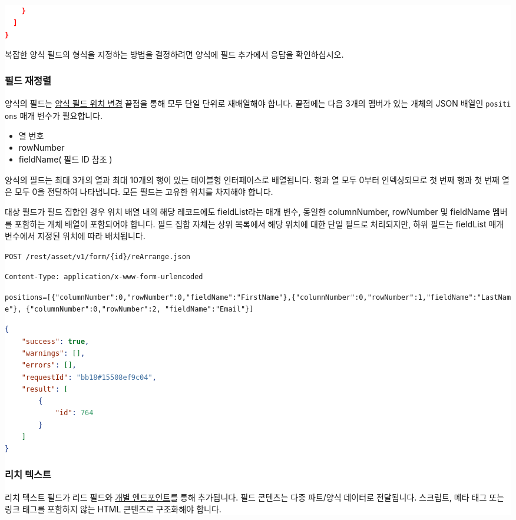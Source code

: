 ```json
    }
  ]
}
```

복잡한 양식 필드의 형식을 지정하는 방법을 결정하려면 양식에 필드 추가에서 응답을 확인하십시오.

### 필드 재정렬

양식의 필드는 [양식 필드 위치 변경](https://developer.adobe.com/marketo-apis/api/asset/#tag/Form-Fields/operation/updateFieldPositionsUsingPOST) 끝점을 통해 모두 단일 단위로 재배열해야 합니다. 끝점에는 다음 3개의 멤버가 있는 개체의 JSON 배열인 `positions` 매개 변수가 필요합니다.

- 열 번호
- rowNumber
- fieldName( 필드 ID 참조 )

양식의 필드는 최대 3개의 열과 최대 10개의 행이 있는 테이블형 인터페이스로 배열됩니다. 행과 열 모두 0부터 인덱싱되므로 첫 번째 행과 첫 번째 열은 모두 0을 전달하여 나타냅니다. 모든 필드는 고유한 위치를 차지해야 합니다.

대상 필드가 필드 집합인 경우 위치 배열 내의 해당 레코드에도 fieldList라는 매개 변수, 동일한 columnNumber, rowNumber 및 fieldName 멤버를 포함하는 개체 배열이 포함되어야 합니다. 필드 집합 자체는 상위 목록에서 해당 위치에 대한 단일 필드로 처리되지만, 하위 필드는 fieldList 매개 변수에서 지정된 위치에 따라 배치됩니다.

```
POST /rest/asset/v1/form/{id}/reArrange.json
```

```
Content-Type: application/x-www-form-urlencoded
```

```
positions=[{"columnNumber":0,"rowNumber":0,"fieldName":"FirstName"},{"columnNumber":0,"rowNumber":1,"fieldName":"LastName"}, {"columnNumber":0,"rowNumber":2, "fieldName":"Email"}]
```

```json
{
    "success": true,
    "warnings": [],
    "errors": [],
    "requestId": "bb18#15508ef9c04",
    "result": [
        {
            "id": 764
        }
    ]
}
```

### 리치 텍스트

리치 텍스트 필드가 리드 필드와 [개별 엔드포인트](https://developer.adobe.com/marketo-apis/api/asset/#tag/Form-Fields/operation/addRichTextFieldUsingPOST)를 통해 추가됩니다. 필드 콘텐츠는 다중 파트/양식 데이터로 전달됩니다. 스크립트, 메타 태그 또는 링크 태그를 포함하지 않는 HTML 콘텐츠로 구조화해야 합니다.
